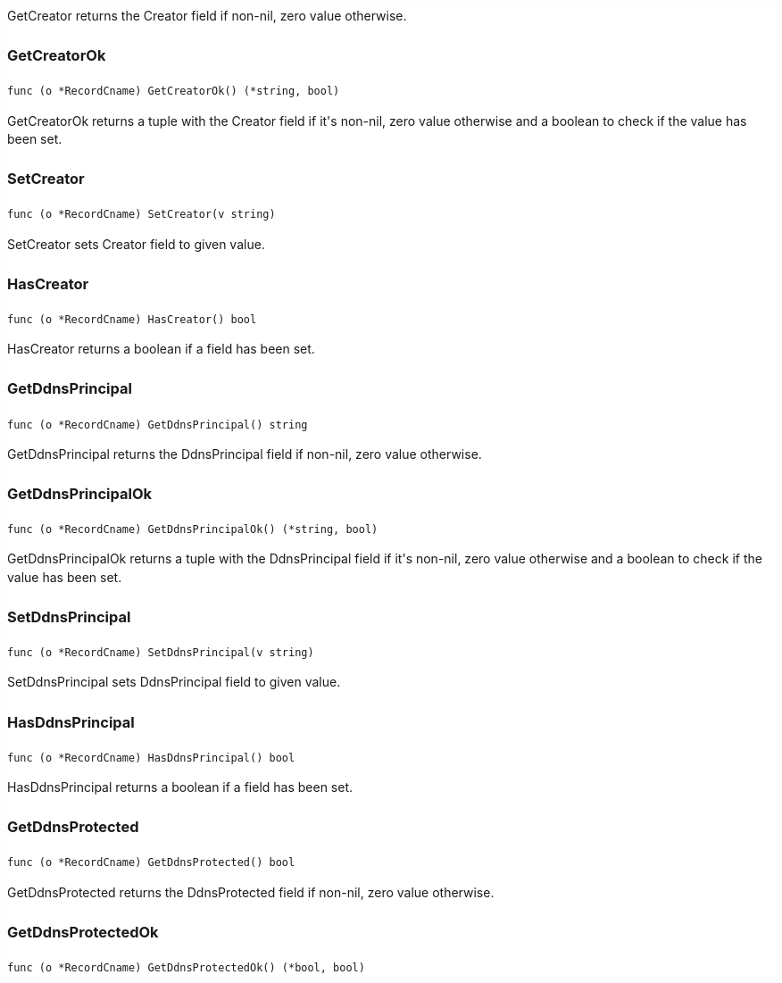 GetCreator returns the Creator field if non-nil, zero value otherwise.

### GetCreatorOk

`func (o *RecordCname) GetCreatorOk() (*string, bool)`

GetCreatorOk returns a tuple with the Creator field if it's non-nil, zero value otherwise
and a boolean to check if the value has been set.

### SetCreator

`func (o *RecordCname) SetCreator(v string)`

SetCreator sets Creator field to given value.

### HasCreator

`func (o *RecordCname) HasCreator() bool`

HasCreator returns a boolean if a field has been set.

### GetDdnsPrincipal

`func (o *RecordCname) GetDdnsPrincipal() string`

GetDdnsPrincipal returns the DdnsPrincipal field if non-nil, zero value otherwise.

### GetDdnsPrincipalOk

`func (o *RecordCname) GetDdnsPrincipalOk() (*string, bool)`

GetDdnsPrincipalOk returns a tuple with the DdnsPrincipal field if it's non-nil, zero value otherwise
and a boolean to check if the value has been set.

### SetDdnsPrincipal

`func (o *RecordCname) SetDdnsPrincipal(v string)`

SetDdnsPrincipal sets DdnsPrincipal field to given value.

### HasDdnsPrincipal

`func (o *RecordCname) HasDdnsPrincipal() bool`

HasDdnsPrincipal returns a boolean if a field has been set.

### GetDdnsProtected

`func (o *RecordCname) GetDdnsProtected() bool`

GetDdnsProtected returns the DdnsProtected field if non-nil, zero value otherwise.

### GetDdnsProtectedOk

`func (o *RecordCname) GetDdnsProtectedOk() (*bool, bool)`
